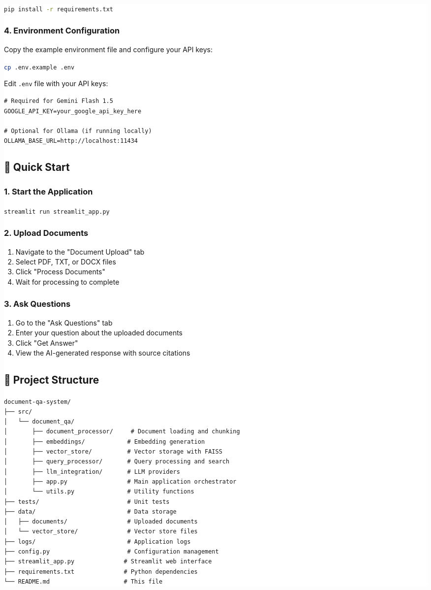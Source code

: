 ```bash
pip install -r requirements.txt
```

### 4. Environment Configuration

Copy the example environment file and configure your API keys:

```bash
cp .env.example .env
```

Edit `.env` file with your API keys:

```env
# Required for Gemini Flash 1.5
GOOGLE_API_KEY=your_google_api_key_here

# Optional for Ollama (if running locally)
OLLAMA_BASE_URL=http://localhost:11434
```

## 🚀 Quick Start

### 1. Start the Application

```bash
streamlit run streamlit_app.py
```

### 2. Upload Documents

1. Navigate to the "Document Upload" tab
2. Select PDF, TXT, or DOCX files
3. Click "Process Documents"
4. Wait for processing to complete

### 3. Ask Questions

1. Go to the "Ask Questions" tab
2. Enter your question about the uploaded documents
3. Click "Get Answer"
4. View the AI-generated response with source citations

## 📁 Project Structure

```
document-qa-system/
├── src/
│   └── document_qa/
│       ├── document_processor/     # Document loading and chunking
│       ├── embeddings/            # Embedding generation
│       ├── vector_store/          # Vector storage with FAISS
│       ├── query_processor/       # Query processing and search
│       ├── llm_integration/       # LLM providers
│       ├── app.py                 # Main application orchestrator
│       └── utils.py               # Utility functions
├── tests/                         # Unit tests
├── data/                          # Data storage
│   ├── documents/                 # Uploaded documents
│   └── vector_store/              # Vector store files
├── logs/                          # Application logs
├── config.py                      # Configuration management
├── streamlit_app.py              # Streamlit web interface
├── requirements.txt              # Python dependencies
└── README.md                     # This file
```